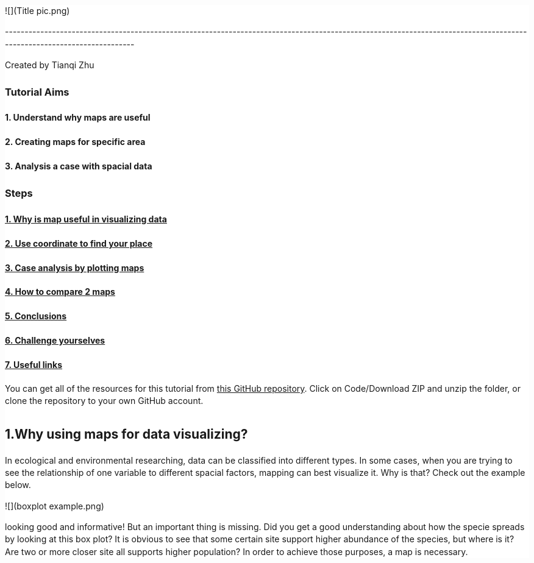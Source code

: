 ![](Title pic.png)

\-\-\-\-\-\-\-\-\-\-\-\-\-\-\-\-\-\-\-\-\-\-\-\-\-\-\-\-\-\-\-\-\-\-\-\-\-\-\-\-\-\-\-\-\-\-\-\-\-\-\-\-\-\-\-\-\-\-\-\-\-\-\-\-\-\-\-\-\-\-\-\-\-\-\-\-\-\-\-\-\-\-\-\-\-\-\-\-\-\-\-\-\-\-\-\-\-\-\-\-\-\-\-\-\-\-\-\-\-\-\-\-\-\-\-\-\-\-\-\-\-\-\-\-\-\-\-\-\-\-\-\-\-\-\-\-\-\-\-\-\-\-\-\-\-\-\-\-\-\-\-\-\-\-\-\-\-\-\-\-\-\-\-\-\--

Created by Tianqi Zhu

### Tutorial Aims

#### 1. Understand why maps are useful

#### 2. Creating maps for specific area

#### 3. Analysis a case with spacial data

### Steps

#### <a href="#section1"> 1. Why is map useful in visualizing data</a>

#### <a href="#section2"> 2. Use coordinate to find your place</a>

#### <a href="#section3"> 3. Case analysis by plotting maps</a>

#### <a href="#section4"> 4. How to compare 2 maps </a>

#### <a href="#section4"> 5. Conclusions </a>

#### <a href="#section5"> 6. Challenge yourselves </a>

#### <a href="#section5"> 7. Useful links </a>

You can get all of the resources for this tutorial from <a
href="https://github.com/EDTianqi/Mapping-spacial-data.git" target="_blank">this GitHub repository</a>. Click on Code/Download ZIP and unzip the folder, or clone the repository to your own GitHub account. <a name="section1"></a>

## 1.Why using maps for data visualizing?

In ecological and environmental researching, data can be classified into different types. In some cases, when you are trying to see the relationship of one variable to different spacial factors, mapping can best visualize it. Why is that? Check out the example below.

![](boxplot example.png)

looking good and informative! But an important thing is missing. Did you get a good understanding about how the specie spreads by looking at this box plot? It is obvious to see that some certain site support higher abundance of the species, but where is it? Are two or more closer site all supports higher population? In order to achieve those purposes, a map is necessary.
